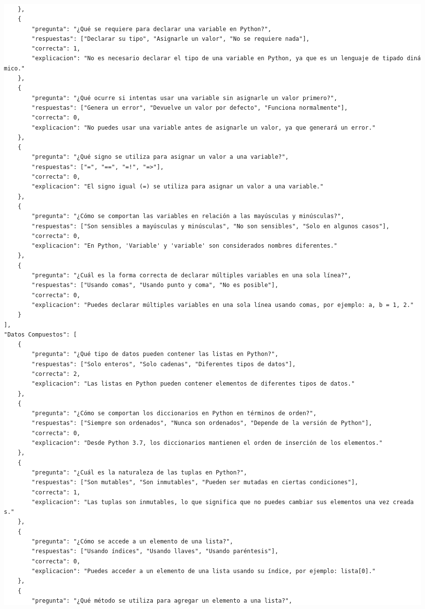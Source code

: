         },
        {
            "pregunta": "¿Qué se requiere para declarar una variable en Python?",
            "respuestas": ["Declarar su tipo", "Asignarle un valor", "No se requiere nada"],
            "correcta": 1,
            "explicacion": "No es necesario declarar el tipo de una variable en Python, ya que es un lenguaje de tipado dinámico."
        },
        {
            "pregunta": "¿Qué ocurre si intentas usar una variable sin asignarle un valor primero?",
            "respuestas": ["Genera un error", "Devuelve un valor por defecto", "Funciona normalmente"],
            "correcta": 0,
            "explicacion": "No puedes usar una variable antes de asignarle un valor, ya que generará un error."
        },
        {
            "pregunta": "¿Qué signo se utiliza para asignar un valor a una variable?",
            "respuestas": ["=", "==", "=!", "=>"],
            "correcta": 0,
            "explicacion": "El signo igual (=) se utiliza para asignar un valor a una variable."
        },
        {
            "pregunta": "¿Cómo se comportan las variables en relación a las mayúsculas y minúsculas?",
            "respuestas": ["Son sensibles a mayúsculas y minúsculas", "No son sensibles", "Solo en algunos casos"],
            "correcta": 0,
            "explicacion": "En Python, 'Variable' y 'variable' son considerados nombres diferentes."
        },
        {
            "pregunta": "¿Cuál es la forma correcta de declarar múltiples variables en una sola línea?",
            "respuestas": ["Usando comas", "Usando punto y coma", "No es posible"],
            "correcta": 0,
            "explicacion": "Puedes declarar múltiples variables en una sola línea usando comas, por ejemplo: a, b = 1, 2."
        }
    ],
    "Datos Compuestos": [
        {
            "pregunta": "¿Qué tipo de datos pueden contener las listas en Python?",
            "respuestas": ["Solo enteros", "Solo cadenas", "Diferentes tipos de datos"],
            "correcta": 2,
            "explicacion": "Las listas en Python pueden contener elementos de diferentes tipos de datos."
        },
        {
            "pregunta": "¿Cómo se comportan los diccionarios en Python en términos de orden?",
            "respuestas": ["Siempre son ordenados", "Nunca son ordenados", "Depende de la versión de Python"],
            "correcta": 0,
            "explicacion": "Desde Python 3.7, los diccionarios mantienen el orden de inserción de los elementos."
        },
        {
            "pregunta": "¿Cuál es la naturaleza de las tuplas en Python?",
            "respuestas": ["Son mutables", "Son inmutables", "Pueden ser mutadas en ciertas condiciones"],
            "correcta": 1,
            "explicacion": "Las tuplas son inmutables, lo que significa que no puedes cambiar sus elementos una vez creadas."
        },
        {
            "pregunta": "¿Cómo se accede a un elemento de una lista?",
            "respuestas": ["Usando índices", "Usando llaves", "Usando paréntesis"],
            "correcta": 0,
            "explicacion": "Puedes acceder a un elemento de una lista usando su índice, por ejemplo: lista[0]."
        },
        {
            "pregunta": "¿Qué método se utiliza para agregar un elemento a una lista?",